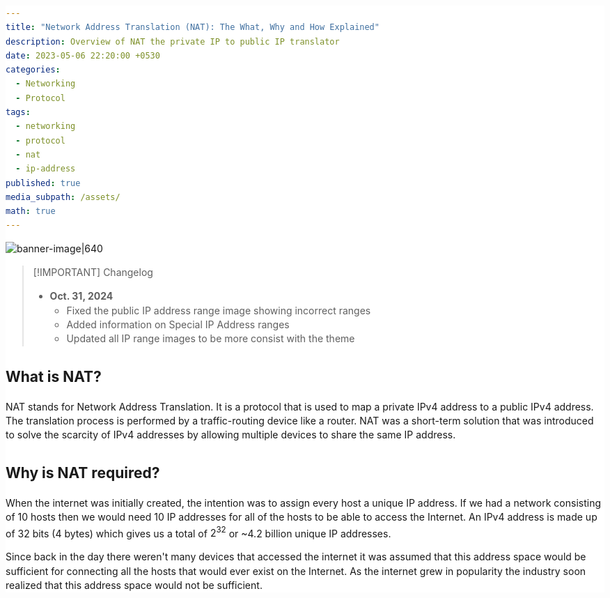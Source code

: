 ```yaml
---
title: "Network Address Translation (NAT): The What, Why and How Explained"
description: Overview of NAT the private IP to public IP translator
date: 2023-05-06 22:20:00 +0530
categories:
  - Networking
  - Protocol
tags:
  - networking
  - protocol
  - nat
  - ip-address
published: true
media_subpath: /assets/
math: true
---
```


![banner-image|640](images/nat-explained/nat-explained-banner.png)

> [!IMPORTANT] Changelog
> - **Oct. 31, 2024**
> 	- Fixed the public IP address range image showing incorrect ranges
> 	- Added information on Special IP Address ranges
> 	- Updated all IP range images to be more consist with the theme

## What is NAT?

NAT stands for Network Address Translation. It is a protocol that is used to map a private IPv4 address to a public IPv4 address. The translation process is performed by a traffic-routing device like a router. NAT was a short-term solution that was introduced to solve the scarcity of IPv4 addresses by allowing multiple devices to share the same IP address.

<iframe 
    width="560" height="315" 
    src="https://www.youtube-nocookie.com/embed/videoseries?list=PLIFyRwBY_4bQ7tJvbLA9A0v8Fq9l-H923" 
    title="YouTube video player" frameborder="0" 
    allow="accelerometer; autoplay; clipboard-write; encrypted-media; gyroscope; picture-in-picture; web-share"
    allowfullscreen>
</iframe>

## Why is NAT required?

When the internet was initially created, the intention was to assign every host a unique IP address. If we had a network consisting of 10 hosts then we would need 10 IP addresses for all of the hosts to be able to access the Internet. An IPv4 address is made up of 32 bits (4 bytes) which gives us a total of $2^{32}$ or ~4.2 billion unique IP addresses. 

Since back in the day there weren't many devices that accessed the internet it was assumed that this address space would be sufficient for connecting all the hosts that would ever exist on the Internet. As the internet grew in popularity the industry soon realized that this address space would not be sufficient.
